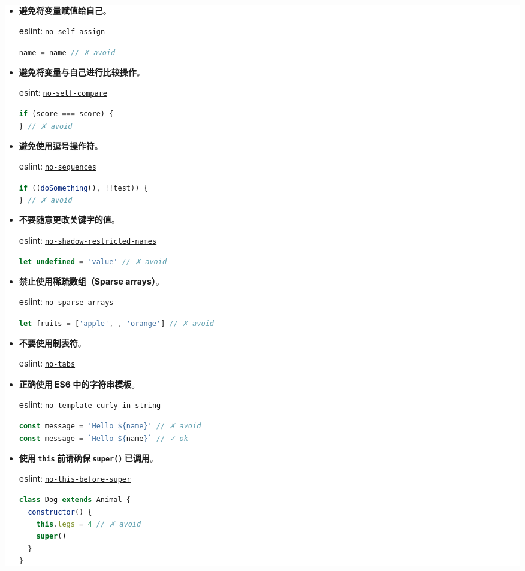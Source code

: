 - **避免将变量赋值给自己**。

  eslint: [`no-self-assign`](http://eslint.org/docs/rules/no-self-assign)

  ```js
  name = name // ✗ avoid
  ```

- **避免将变量与自己进行比较操作**。

  esint: [`no-self-compare`](http://eslint.org/docs/rules/no-self-compare)

  ```js
  if (score === score) {
  } // ✗ avoid
  ```

- **避免使用逗号操作符**。

  eslint: [`no-sequences`](http://eslint.org/docs/rules/no-sequences)

  ```js
  if ((doSomething(), !!test)) {
  } // ✗ avoid
  ```

- **不要随意更改关键字的值**。

  eslint: [`no-shadow-restricted-names`](http://eslint.org/docs/rules/no-shadow-restricted-names)

  ```js
  let undefined = 'value' // ✗ avoid
  ```

- **禁止使用稀疏数组（Sparse arrays）**。

  eslint: [`no-sparse-arrays`](http://eslint.org/docs/rules/no-sparse-arrays)

  ```js
  let fruits = ['apple', , 'orange'] // ✗ avoid
  ```

- **不要使用制表符**。

  eslint: [`no-tabs`](http://eslint.org/docs/rules/no-tabs)

- **正确使用 ES6 中的字符串模板**。

  eslint: [`no-template-curly-in-string`](http://eslint.org/docs/rules/no-template-curly-in-string)

  ```js
  const message = 'Hello ${name}' // ✗ avoid
  const message = `Hello ${name}` // ✓ ok
  ```

- **使用 `this` 前请确保 `super()` 已调用**。

  eslint: [`no-this-before-super`](http://eslint.org/docs/rules/no-this-before-super)

  ```js
  class Dog extends Animal {
    constructor() {
      this.legs = 4 // ✗ avoid
      super()
    }
  }
  ```


[1]: http://blog.izs.me/post/2353458699/an-open-letter-to-javascript-leaders-regarding
[2]: http://inimino.org/~inimino/blog/javascript_semicolons
[3]: https://www.youtube.com/watch?v=gsfbh17Ax9I